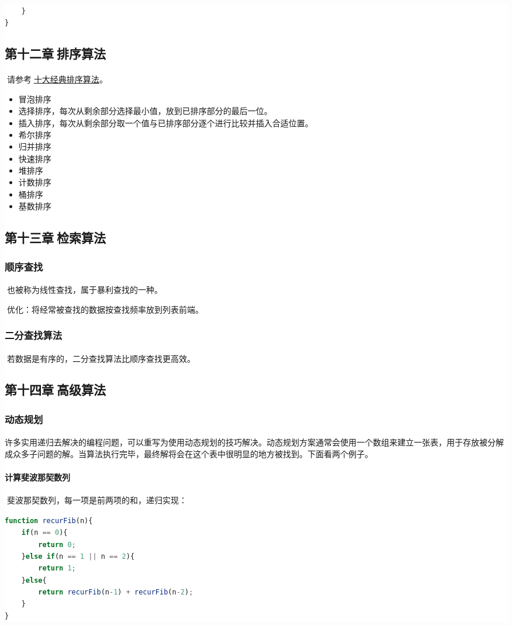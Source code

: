 ```javascript
    }
}
```



## 第十二章 排序算法

​		请参考 [十大经典排序算法](https://www.toutiao.com/a6593273307280179715/?iid=6593273307280179715)。

- 冒泡排序
- 选择排序，每次从剩余部分选择最小值，放到已排序部分的最后一位。
- 插入排序，每次从剩余部分取一个值与已排序部分逐个进行比较并插入合适位置。
- 希尔排序
- 归并排序
- 快速排序
- 堆排序
- 计数排序
- 桶排序
- 基数排序



## 第十三章 检索算法

### 顺序查找

​		也被称为线性查找，属于暴利查找的一种。

​		优化：将经常被查找的数据按查找频率放到列表前端。

### 二分查找算法

​		若数据是有序的，二分查找算法比顺序查找更高效。



## 第十四章 高级算法

### 动态规划

​		许多实用递归去解决的编程问题，可以重写为使用动态规划的技巧解决。动态规划方案通常会使用一个数组来建立一张表，用于存放被分解成众多子问题的解。当算法执行完毕，最终解将会在这个表中很明显的地方被找到。下面看两个例子。

#### 计算斐波那契数列

​		斐波那契数列，每一项是前两项的和，递归实现：

```javascript
function recurFib(n){
    if(n == 0){
        return 0;
    }else if(n == 1 || n == 2){
    	return 1;
    }else{
        return recurFib(n-1) + recurFib(n-2);
    }
}
```
